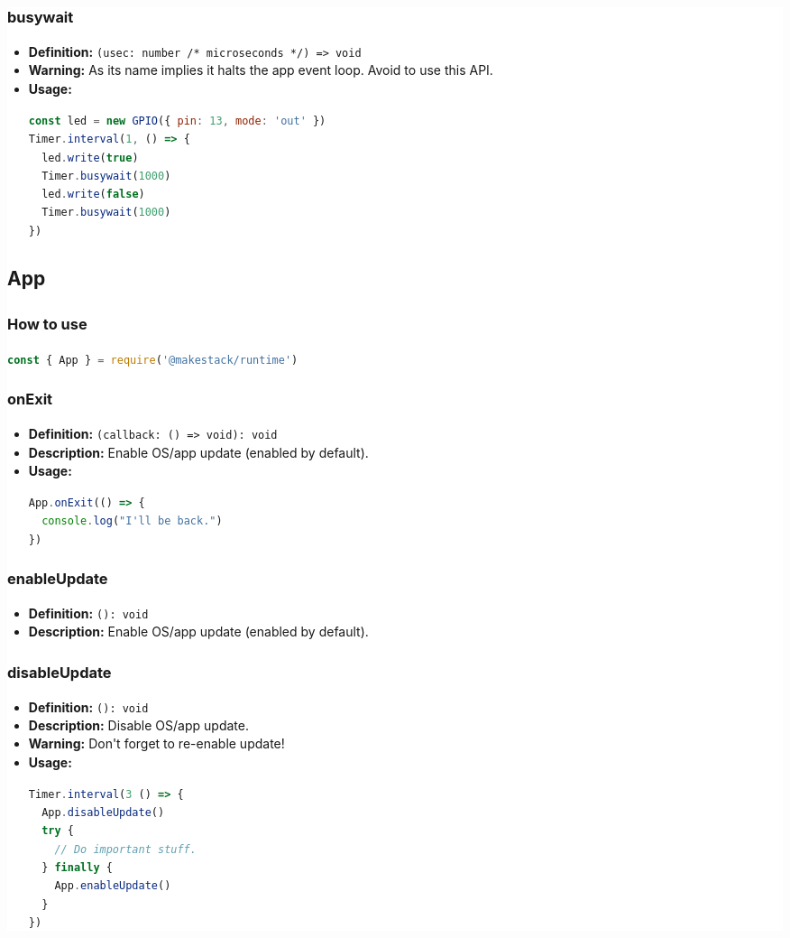 ### busywait
- **Definition:** `(usec: number /* microseconds */) => void`
- **Warning:** As its name implies it halts the app event loop. Avoid to use this API.
- **Usage:**
  ```js
  const led = new GPIO({ pin: 13, mode: 'out' })
  Timer.interval(1, () => {
    led.write(true)
    Timer.busywait(1000)
    led.write(false)
    Timer.busywait(1000)
  })
  ```

## App
### How to use
```js
const { App } = require('@makestack/runtime')
```

### onExit
- **Definition:** `(callback: () => void): void`
- **Description:** Enable OS/app update (enabled by default).
- **Usage:**
  ```js
  App.onExit(() => {
    console.log("I'll be back.")
  })
  ```

### enableUpdate
- **Definition:** `(): void`
- **Description:** Enable OS/app update (enabled by default).

### disableUpdate
- **Definition:** `(): void`
- **Description:** Disable OS/app update.
- **Warning:** Don't forget to re-enable update!
- **Usage:**
  ```js
  Timer.interval(3 () => {
    App.disableUpdate()
    try {
      // Do important stuff.
    } finally {
      App.enableUpdate()
    }
  })
  ```
